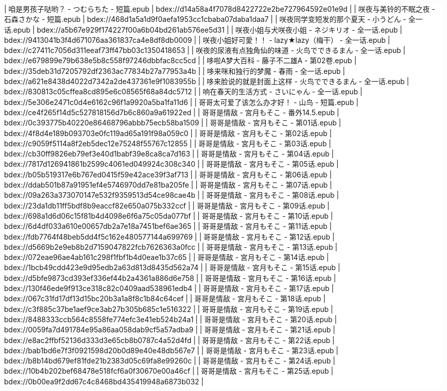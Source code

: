 | 咱是男孩子哒哟？ - つむらちた - 短篇.epub | bdex://d14a58a4f7078d8422722e2be727964592e01e9d |
| 咲夜与美铃的不眠之夜 - 石森さかな - 短篇.epub | bdex://468d1a5a1d9f0aefa1953cc1cbaba07daba1daa7 |
| 咲夜同学变短发的那个夏天 - 小うどん - 全一话.epub | bdex://a5b67e929f174227f00a6b04bd261ab576ee5d31 |
| 咲夜小姐与犬咲夜小姐 - ネジキリオ - 全一话.epub | bdex://9413041b3f4d671076aa361837ca4e8df8db0009 |
| 咲夜小姐好可愛！！ - lazy★lazy（梅干） - 全一话.epub | bdex://c27411c7056d311eeaf73ff47bb03c1350418653 |
| 咲夜的尿液有点独角仙的味道 - 火鸟でできるまん - 全一话.epub | bdex://e679899e79b638e5b8c558f97246dbbfac8cc5cd |
| 哆啦A梦大百科 - 藤子不二雄A - 第02卷.epub | bdex://35deb31d7205792df2363ac77834b27a77953a4b |
| 哆来咪和独行的梦魔 - 春雨 - 全一话.epub | bdex://a621e8438d4022d7342a2de437361e9f1083955b |
| 哆来脸说的就是封面上这样 - 火鸟でできるまん - 全一话.epub | bdex://830813c05cffea8cd895e6c08565f68a84dc5712 |
| 响在春天的生活方式 - さいにゃん - 全一话.epub | bdex://5e306e2471c0d4e6162c96f1a9920a5ba1fa11d6 |
| 哥哥太可爱了该怎么办才好！ - 山鸟 - 短篇.epub | bdex://ce4f265f14d5c527818156d7b6c860a9a61922ed |
| 哥哥是情敌 - 宮月もそこ - 番外14.5.epub | bdex://0c393775b40220e86468796abbb75ecb58ba1509 |
| 哥哥是情敌 - 宮月もそこ - 第01话.epub | bdex://4f8d4e189b093703e0fc119ad65a191f98a059c0 |
| 哥哥是情敌 - 宮月もそこ - 第02话.epub | bdex://c9059f5114a8f2eb5dec12e75248f55767c12855 |
| 哥哥是情敌 - 宮月もそこ - 第03话.epub | bdex://cb30ff9826eb79ef3e40d1babf39e8ca8ca7d163 |
| 哥哥是情敌 - 宮月もそこ - 第04话.epub | bdex://7817d126941861b2599c4061ed049924c308c340 |
| 哥哥是情敌 - 宮月もそこ - 第05话.epub | bdex://b05b519317e6b767ed0415f59e42ace39f3af713 |
| 哥哥是情敌 - 宮月もそこ - 第06话.epub | bdex://ddab501b87a91951ef4e5746970dd7e81ba205fe |
| 哥哥是情敌 - 宮月もそこ - 第07话.epub | bdex://09a263a373070147e532f9359513d54ce98cae4b |
| 哥哥是情敌 - 宮月もそこ - 第08话.epub | bdex://23da1db11ff5bdf8b9eaccf82e650a075b332ccf |
| 哥哥是情敌 - 宮月もそこ - 第09话.epub | bdex://698a1d6d06c15f81b4d4098e6f6a75c05da077bf |
| 哥哥是情敌 - 宮月もそこ - 第10话.epub | bdex://6d4df033a610e00657db2a7e18a7451bef6ae365 |
| 哥哥是情敌 - 宮月もそこ - 第11话.epub | bdex://fdb7764f48beb5dd4f5c162e480577144a699769 |
| 哥哥是情敌 - 宮月もそこ - 第12话.epub | bdex://d5669b2e9eb8b2d7159047822fcb7626363a0fcc |
| 哥哥是情敌 - 宮月もそこ - 第13话.epub | bdex://072eae96ae4ab161c298f1fbf1b4d0eae1b37c65 |
| 哥哥是情敌 - 宮月もそこ - 第14话.epub | bdex://1bcb49cdd423e9d95edb2a63d813d8435d562a74 |
| 哥哥是情敌 - 宮月もそこ - 第15话.epub | bdex://d5bfe9873cd393ef336ef44b2a4361a886d6e758 |
| 哥哥是情敌 - 宮月もそこ - 第16话.epub | bdex://130f46ede9f913ce318c82c0409aad538961edb4 |
| 哥哥是情敌 - 宮月もそこ - 第17话.epub | bdex://067c31fd17df13d15bc20b3a1a8f8c1b84c64cef |
| 哥哥是情敌 - 宮月もそこ - 第18话.epub | bdex://c3f885c37be1aef9ce3ab27b305b685c1e516322 |
| 哥哥是情敌 - 宮月もそこ - 第19话.epub | bdex://8488333ccb564c8558fe774efc3e41eb524b24a1 |
| 哥哥是情敌 - 宮月もそこ - 第20话.epub | bdex://0059fa7d491784e95a86aa058dab9cf5a57adba9 |
| 哥哥是情敌 - 宮月もそこ - 第21话.epub | bdex://e8ac2ffbf52136d333d3e65cb8b0787c4a52d4fd |
| 哥哥是情敌 - 宮月もそこ - 第22话.epub | bdex://bab1bd6e7f3f0921598d20b0d89e40e48db567e7 |
| 哥哥是情敌 - 宮月もそこ - 第23话.epub | bdex://b8b14bd679ef81fde21b2383d05c69fa8e99260c |
| 哥哥是情敌 - 宮月もそこ - 第24话.epub | bdex://10b4b202bef68478e518fcf6a0f30670e00a46cf |
| 哥哥是情敌 - 宮月もそこ - 第25话.epub | bdex://0b00ea9f2dd67c4c8468bd435419948a6873b032 |